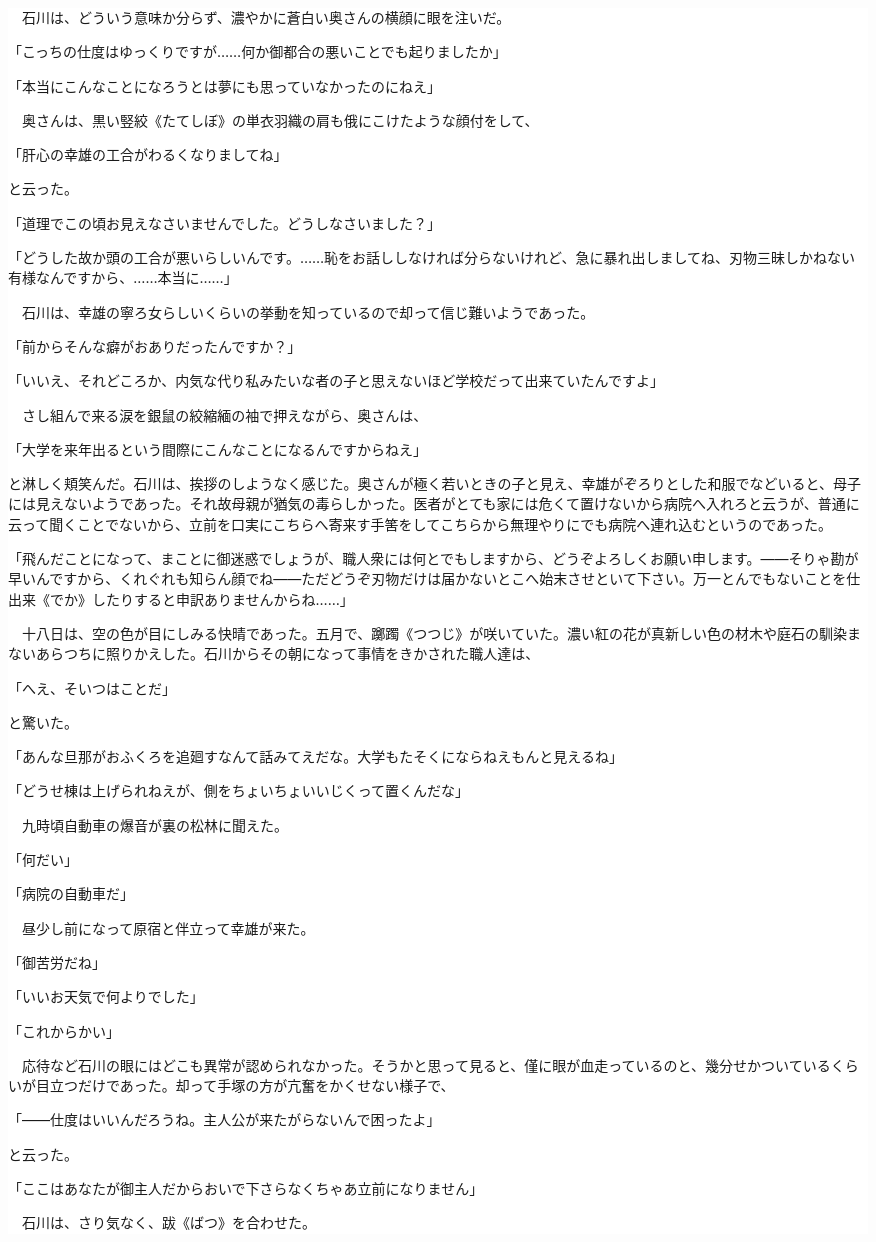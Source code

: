　石川は、どういう意味か分らず、濃やかに蒼白い奥さんの横顔に眼を注いだ。

「こっちの仕度はゆっくりですが……何か御都合の悪いことでも起りましたか」

「本当にこんなことになろうとは夢にも思っていなかったのにねえ」

　奥さんは、黒い竪絞《たてしぼ》の単衣羽織の肩も俄にこけたような顔付をして、

「肝心の幸雄の工合がわるくなりましてね」

と云った。

「道理でこの頃お見えなさいませんでした。どうしなさいました？」

「どうした故か頭の工合が悪いらしいんです。……恥をお話ししなければ分らないけれど、急に暴れ出しましてね、刃物三昧しかねない有様なんですから、……本当に……」

　石川は、幸雄の寧ろ女らしいくらいの挙動を知っているので却って信じ難いようであった。

「前からそんな癖がおありだったんですか？」

「いいえ、それどころか、内気な代り私みたいな者の子と思えないほど学校だって出来ていたんですよ」

　さし組んで来る涙を銀鼠の絞縮緬の袖で押えながら、奥さんは、

「大学を来年出るという間際にこんなことになるんですからねえ」

と淋しく頬笑んだ。石川は、挨拶のしようなく感じた。奥さんが極く若いときの子と見え、幸雄がぞろりとした和服でなどいると、母子には見えないようであった。それ故母親が猶気の毒らしかった。医者がとても家には危くて置けないから病院へ入れろと云うが、普通に云って聞くことでないから、立前を口実にこちらへ寄来す手筈をしてこちらから無理やりにでも病院へ連れ込むというのであった。

「飛んだことになって、まことに御迷惑でしょうが、職人衆には何とでもしますから、どうぞよろしくお願い申します。――そりゃ勘が早いんですから、くれぐれも知らん顔でね――ただどうぞ刃物だけは届かないとこへ始末させといて下さい。万一とんでもないことを仕出来《でか》したりすると申訳ありませんからね……」

　十八日は、空の色が目にしみる快晴であった。五月で、躑躅《つつじ》が咲いていた。濃い紅の花が真新しい色の材木や庭石の馴染まないあらつちに照りかえした。石川からその朝になって事情をきかされた職人達は、

「へえ、そいつはことだ」

と驚いた。

「あんな旦那がおふくろを追廻すなんて話みてえだな。大学もたそくにならねえもんと見えるね」

「どうせ棟は上げられねえが、側をちょいちょいいじくって置くんだな」

　九時頃自動車の爆音が裏の松林に聞えた。

「何だい」

「病院の自動車だ」

　昼少し前になって原宿と伴立って幸雄が来た。

「御苦労だね」

「いいお天気で何よりでした」

「これからかい」

　応待など石川の眼にはどこも異常が認められなかった。そうかと思って見ると、僅に眼が血走っているのと、幾分せかついているくらいが目立つだけであった。却って手塚の方が亢奮をかくせない様子で、

「――仕度はいいんだろうね。主人公が来たがらないんで困ったよ」

と云った。

「ここはあなたが御主人だからおいで下さらなくちゃあ立前になりません」

　石川は、さり気なく、跋《ばつ》を合わせた。
